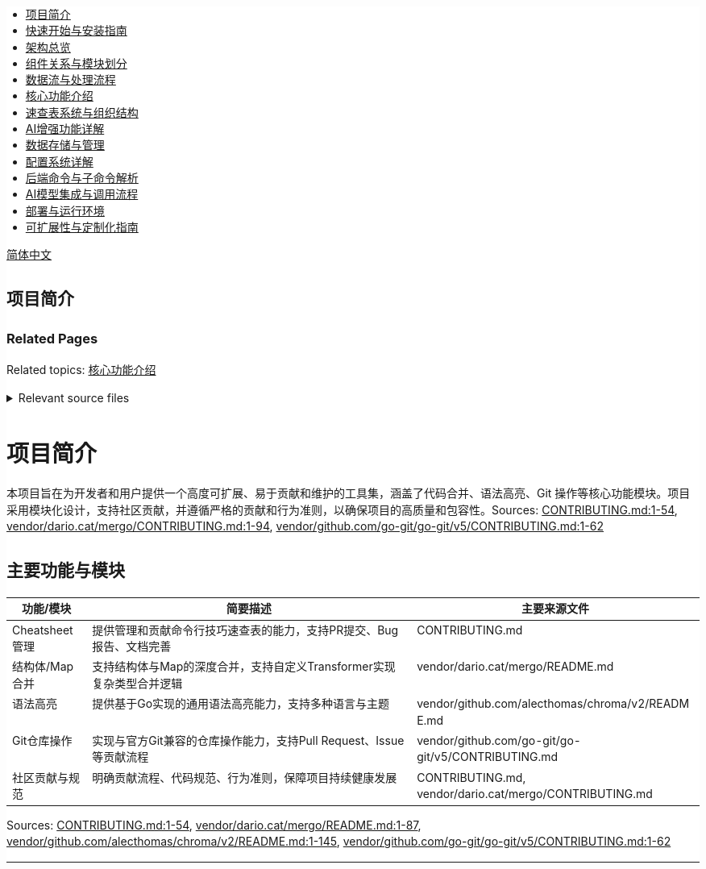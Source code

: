 
- [项目简介](#page-overview)
- [快速开始与安装指南](#page-getting-started)
- [架构总览](#page-architecture-overview)
- [组件关系与模块划分](#page-component-diagram)
- [数据流与处理流程](#page-data-flow)
- [核心功能介绍](#page-features)
- [速查表系统与组织结构](#page-cheatsheet-system)
- [AI增强功能详解](#page-ai-enhancements)
- [数据存储与管理](#page-data-storage)
- [配置系统详解](#page-config-system)
- [后端命令与子命令解析](#page-backend-commands)
- [AI模型集成与调用流程](#page-ai-integration)
- [部署与运行环境](#page-deployment)
- [可扩展性与定制化指南](#page-extensibility)

 [简体中文](./wiki.zh.md) 

<a id='page-overview'></a>

## 项目简介

### Related Pages

Related topics: [核心功能介绍](#page-features)

<details><summary>Relevant source files</summary></details>

# 项目简介

本项目旨在为开发者和用户提供一个高度可扩展、易于贡献和维护的工具集，涵盖了代码合并、语法高亮、Git 操作等核心功能模块。项目采用模块化设计，支持社区贡献，并遵循严格的贡献和行为准则，以确保项目的高质量和包容性。Sources: [CONTRIBUTING.md:1-54](), [vendor/dario.cat/mergo/CONTRIBUTING.md:1-94](), [vendor/github.com/go-git/go-git/v5/CONTRIBUTING.md:1-62]()

## 主要功能与模块

| 功能/模块         | 简要描述                                                                                   | 主要来源文件                                                |
|------------------|------------------------------------------------------------------------------------------|-------------------------------------------------------------|
| Cheatsheet管理    | 提供管理和贡献命令行技巧速查表的能力，支持PR提交、Bug报告、文档完善                       | CONTRIBUTING.md                                             |
| 结构体/Map合并    | 支持结构体与Map的深度合并，支持自定义Transformer实现复杂类型合并逻辑                       | vendor/dario.cat/mergo/README.md                            |
| 语法高亮          | 提供基于Go实现的通用语法高亮能力，支持多种语言与主题                                      | vendor/github.com/alecthomas/chroma/v2/README.md            |
| Git仓库操作       | 实现与官方Git兼容的仓库操作能力，支持Pull Request、Issue等贡献流程                         | vendor/github.com/go-git/go-git/v5/CONTRIBUTING.md          |
| 社区贡献与规范    | 明确贡献流程、代码规范、行为准则，保障项目持续健康发展                                     | CONTRIBUTING.md, vendor/dario.cat/mergo/CONTRIBUTING.md      |

Sources: [CONTRIBUTING.md:1-54](), [vendor/dario.cat/mergo/README.md:1-87](), [vendor/github.com/alecthomas/chroma/v2/README.md:1-145](), [vendor/github.com/go-git/go-git/v5/CONTRIBUTING.md:1-62]()

---
